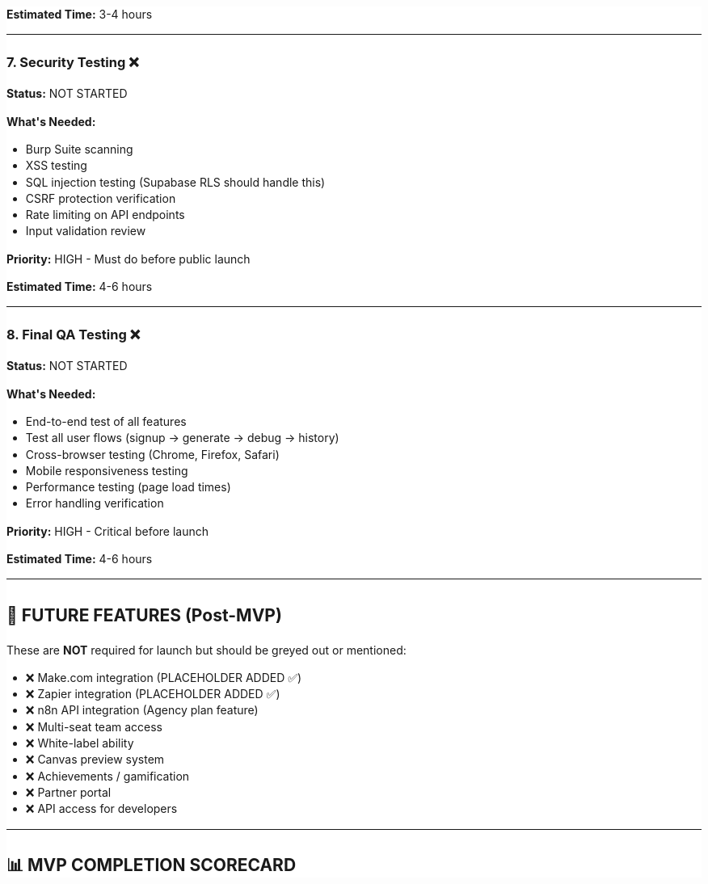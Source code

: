 **Estimated Time:** 3-4 hours

---

### 7. Security Testing ❌
**Status:** NOT STARTED

**What's Needed:**
- Burp Suite scanning
- XSS testing
- SQL injection testing (Supabase RLS should handle this)
- CSRF protection verification
- Rate limiting on API endpoints
- Input validation review

**Priority:** HIGH - Must do before public launch

**Estimated Time:** 4-6 hours

---

### 8. Final QA Testing ❌
**Status:** NOT STARTED

**What's Needed:**
- End-to-end test of all features
- Test all user flows (signup → generate → debug → history)
- Cross-browser testing (Chrome, Firefox, Safari)
- Mobile responsiveness testing
- Performance testing (page load times)
- Error handling verification

**Priority:** HIGH - Critical before launch

**Estimated Time:** 4-6 hours

---

## 🔮 FUTURE FEATURES (Post-MVP)

These are **NOT** required for launch but should be greyed out or mentioned:

- ❌ Make.com integration (PLACEHOLDER ADDED ✅)
- ❌ Zapier integration (PLACEHOLDER ADDED ✅)
- ❌ n8n API integration (Agency plan feature)
- ❌ Multi-seat team access
- ❌ White-label ability
- ❌ Canvas preview system
- ❌ Achievements / gamification
- ❌ Partner portal
- ❌ API access for developers

---

## 📊 MVP COMPLETION SCORECARD
